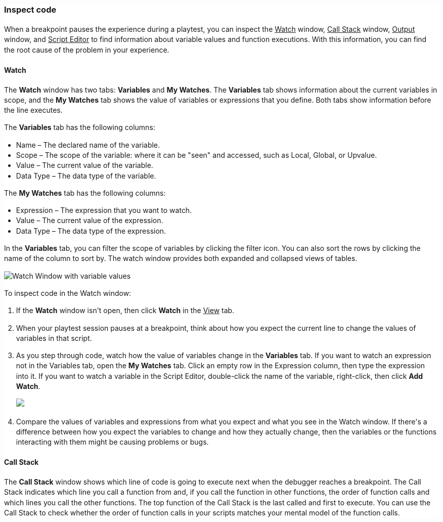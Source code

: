 ### Inspect code

When a breakpoint pauses the experience during a playtest, you can inspect the [Watch](#watch-window) window, [Call Stack](#call-stack-window) window, [Output](#output) window, and [Script Editor](#script-editor) to find information about variable values and function executions. With this information, you can find the root cause of the problem in your experience.

#### Watch

The **Watch** window has two tabs: **Variables** and **My Watches**. The **Variables** tab shows information about the current variables in scope, and the **My Watches** tab shows the value of variables or expressions that you define. Both tabs show information before the line executes.

The **Variables** tab has the following columns:

- Name – The declared name of the variable.
- Scope – The scope of the variable: where it can be "seen" and accessed, such as Local, Global, or Upvalue.
- Value – The current value of the variable.
- Data Type – The data type of the variable.

The **My Watches** tab has the following columns:

- Expression – The expression that you want to watch.
- Value – The current value of the expression.
- Data Type – The data type of the expression.

In the **Variables** tab, you can filter the scope of variables by clicking the filter icon. You can also sort the rows by clicking the name of the column to sort by. The watch window provides both expanded and collapsed views of tables.

<img alt="Watch Window with variable values" src="../assets/studio/debugging/Watch-Window-Variables.png" width="474px" />

To inspect code in the Watch window:

1. If the **Watch** window isn't open, then click **Watch** in the [View](../studio/view-tab.md) tab.
2. When your playtest session pauses at a breakpoint, think about how you expect the current line to change the values of variables in that script.
3. As you step through code, watch how the value of variables change in the **Variables** tab. If you want to watch an expression not in the Variables tab, open the **My Watches** tab. Click an empty row in the Expression column, then type the expression into it. If you want to watch a variable in the Script Editor, double-click the name of the variable, right-click, then click **Add Watch**.

   <img src="../assets/studio/debugging/Watch-Window-My-Watches.png" width="474px" />

4. Compare the values of variables and expressions from what you expect and what you see in the Watch window. If there's a difference between how you expect the variables to change and how they actually change, then the variables or the functions interacting with them might be causing problems or bugs.

#### Call Stack

The **Call Stack** window shows which line of code is going to execute next when the debugger reaches a breakpoint. The Call Stack indicates which line you call a function from and, if you call the function in other functions, the order of function calls and which lines you call the other functions. The top function of the Call Stack is the last called and first to execute. You can use the Call Stack to check whether the order of function calls in your scripts matches your mental model of the function calls.
